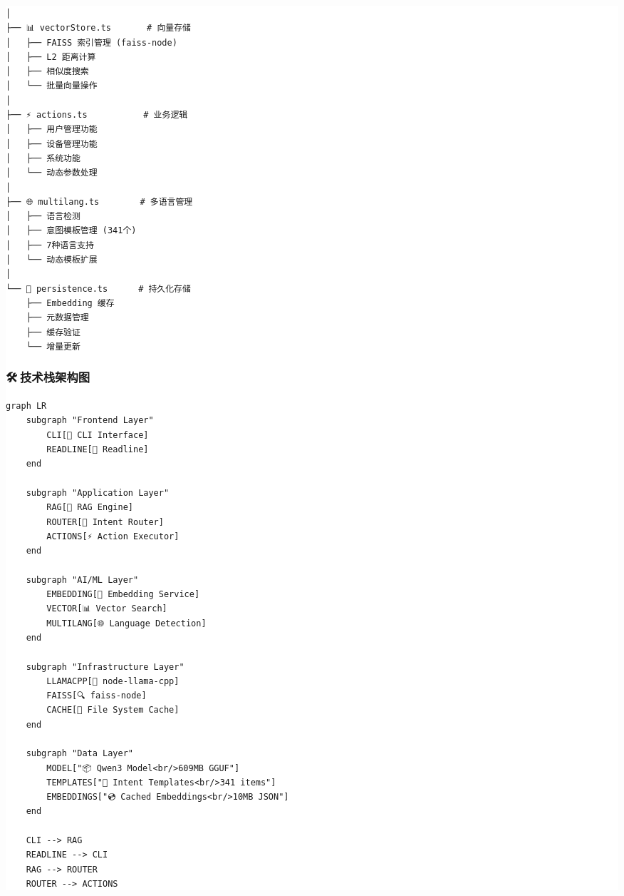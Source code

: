 ```
│
├── 📊 vectorStore.ts       # 向量存储
│   ├── FAISS 索引管理 (faiss-node)
│   ├── L2 距离计算
│   ├── 相似度搜索
│   └── 批量向量操作
│
├── ⚡ actions.ts           # 业务逻辑
│   ├── 用户管理功能
│   ├── 设备管理功能
│   ├── 系统功能
│   └── 动态参数处理
│
├── 🌐 multilang.ts        # 多语言管理
│   ├── 语言检测
│   ├── 意图模板管理 (341个)
│   ├── 7种语言支持
│   └── 动态模板扩展
│
└── 💾 persistence.ts      # 持久化存储
    ├── Embedding 缓存
    ├── 元数据管理
    ├── 缓存验证
    └── 增量更新
```

### 🛠️ 技术栈架构图

```mermaid
graph LR
    subgraph "Frontend Layer"
        CLI[📱 CLI Interface]
        READLINE[💬 Readline]
    end
    
    subgraph "Application Layer"
        RAG[🎯 RAG Engine]
        ROUTER[🔀 Intent Router]
        ACTIONS[⚡ Action Executor]
    end
    
    subgraph "AI/ML Layer"
        EMBEDDING[🧠 Embedding Service]
        VECTOR[📊 Vector Search]
        MULTILANG[🌐 Language Detection]
    end
    
    subgraph "Infrastructure Layer"
        LLAMACPP[🤖 node-llama-cpp]
        FAISS[🔍 faiss-node]
        CACHE[💾 File System Cache]
    end
    
    subgraph "Data Layer"
        MODEL["📦 Qwen3 Model<br/>609MB GGUF"]
        TEMPLATES["📝 Intent Templates<br/>341 items"]
        EMBEDDINGS["💿 Cached Embeddings<br/>10MB JSON"]
    end
    
    CLI --> RAG
    READLINE --> CLI
    RAG --> ROUTER
    ROUTER --> ACTIONS
```